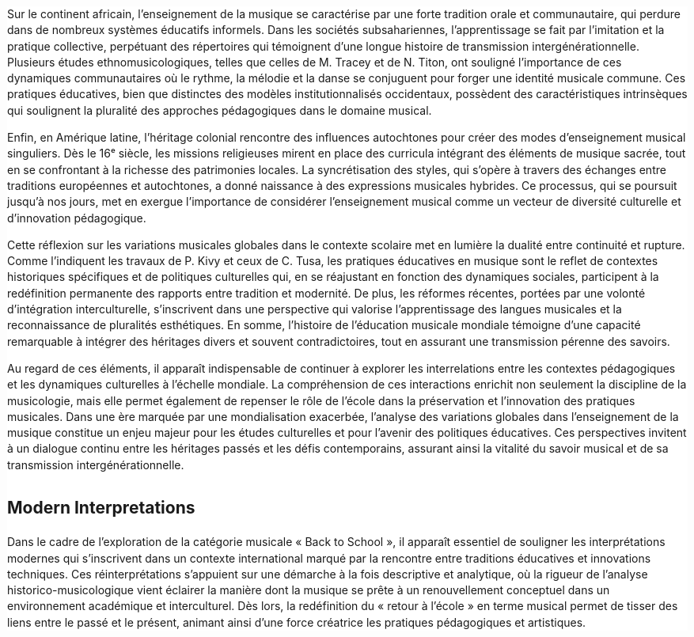 Sur le continent africain, l’enseignement de la musique se caractérise par une forte tradition orale
et communautaire, qui perdure dans de nombreux systèmes éducatifs informels. Dans les sociétés
subsahariennes, l’apprentissage se fait par l’imitation et la pratique collective, perpétuant des
répertoires qui témoignent d’une longue histoire de transmission intergénérationnelle. Plusieurs
études ethnomusicologiques, telles que celles de M. Tracey et de N. Titon, ont souligné l’importance
de ces dynamiques communautaires où le rythme, la mélodie et la danse se conjuguent pour forger une
identité musicale commune. Ces pratiques éducatives, bien que distinctes des modèles
institutionnalisés occidentaux, possèdent des caractéristiques intrinsèques qui soulignent la
pluralité des approches pédagogiques dans le domaine musical.

Enfin, en Amérique latine, l’héritage colonial rencontre des influences autochtones pour créer des
modes d’enseignement musical singuliers. Dès le 16ᵉ siècle, les missions religieuses mirent en place
des curricula intégrant des éléments de musique sacrée, tout en se confrontant à la richesse des
patrimonies locales. La syncrétisation des styles, qui s’opère à travers des échanges entre
traditions européennes et autochtones, a donné naissance à des expressions musicales hybrides. Ce
processus, qui se poursuit jusqu’à nos jours, met en exergue l’importance de considérer
l’enseignement musical comme un vecteur de diversité culturelle et d’innovation pédagogique.

Cette réflexion sur les variations musicales globales dans le contexte scolaire met en lumière la
dualité entre continuité et rupture. Comme l’indiquent les travaux de P. Kivy et ceux de C. Tusa,
les pratiques éducatives en musique sont le reflet de contextes historiques spécifiques et de
politiques culturelles qui, en se réajustant en fonction des dynamiques sociales, participent à la
redéfinition permanente des rapports entre tradition et modernité. De plus, les réformes récentes,
portées par une volonté d’intégration interculturelle, s’inscrivent dans une perspective qui
valorise l’apprentissage des langues musicales et la reconnaissance de pluralités esthétiques. En
somme, l’histoire de l’éducation musicale mondiale témoigne d’une capacité remarquable à intégrer
des héritages divers et souvent contradictoires, tout en assurant une transmission pérenne des
savoirs.

Au regard de ces éléments, il apparaît indispensable de continuer à explorer les interrelations
entre les contextes pédagogiques et les dynamiques culturelles à l’échelle mondiale. La
compréhension de ces interactions enrichit non seulement la discipline de la musicologie, mais elle
permet également de repenser le rôle de l’école dans la préservation et l’innovation des pratiques
musicales. Dans une ère marquée par une mondialisation exacerbée, l’analyse des variations globales
dans l’enseignement de la musique constitue un enjeu majeur pour les études culturelles et pour
l’avenir des politiques éducatives. Ces perspectives invitent à un dialogue continu entre les
héritages passés et les défis contemporains, assurant ainsi la vitalité du savoir musical et de sa
transmission intergénérationnelle.

## Modern Interpretations

Dans le cadre de l’exploration de la catégorie musicale « Back to School », il apparaît essentiel de
souligner les interprétations modernes qui s’inscrivent dans un contexte international marqué par la
rencontre entre traditions éducatives et innovations techniques. Ces réinterprétations s’appuient
sur une démarche à la fois descriptive et analytique, où la rigueur de l’analyse
historico-musicologique vient éclairer la manière dont la musique se prête à un renouvellement
conceptuel dans un environnement académique et interculturel. Dès lors, la redéfinition du « retour
à l’école » en terme musical permet de tisser des liens entre le passé et le présent, animant ainsi
d’une force créatrice les pratiques pédagogiques et artistiques.
